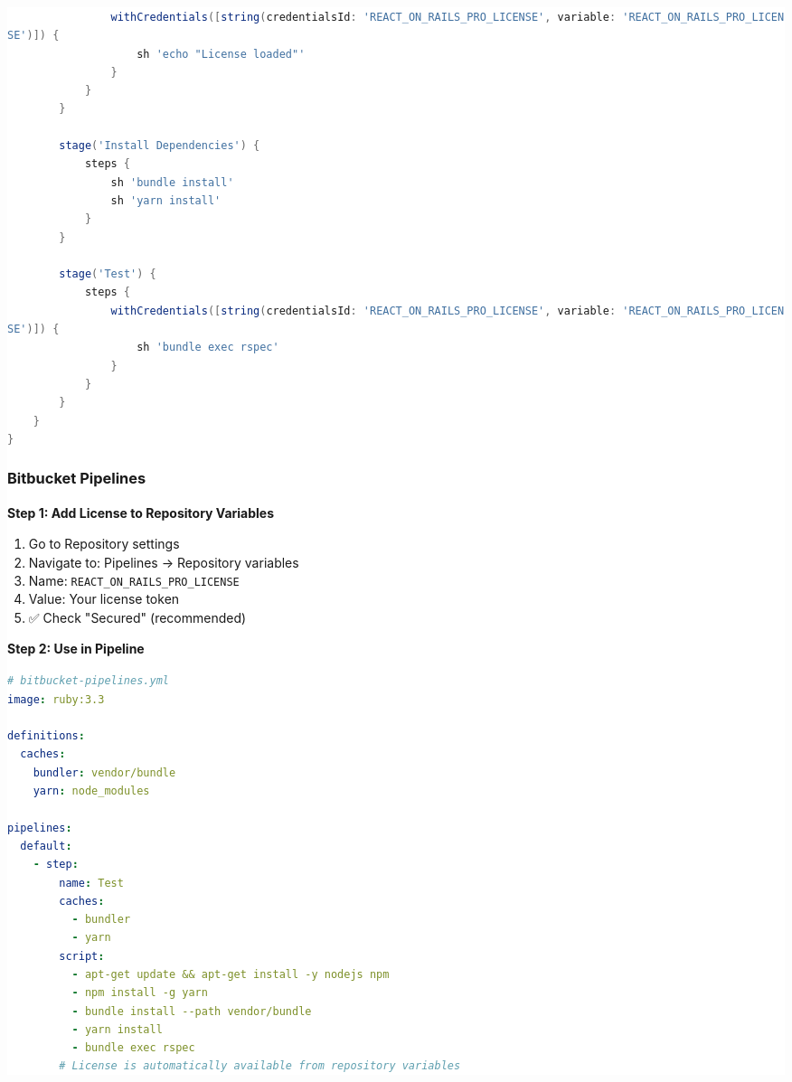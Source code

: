 ```groovy
                withCredentials([string(credentialsId: 'REACT_ON_RAILS_PRO_LICENSE', variable: 'REACT_ON_RAILS_PRO_LICENSE')]) {
                    sh 'echo "License loaded"'
                }
            }
        }

        stage('Install Dependencies') {
            steps {
                sh 'bundle install'
                sh 'yarn install'
            }
        }

        stage('Test') {
            steps {
                withCredentials([string(credentialsId: 'REACT_ON_RAILS_PRO_LICENSE', variable: 'REACT_ON_RAILS_PRO_LICENSE')]) {
                    sh 'bundle exec rspec'
                }
            }
        }
    }
}
```

### Bitbucket Pipelines

**Step 1: Add License to Repository Variables**

1. Go to Repository settings
2. Navigate to: Pipelines → Repository variables
3. Name: `REACT_ON_RAILS_PRO_LICENSE`
4. Value: Your license token
5. ✅ Check "Secured" (recommended)

**Step 2: Use in Pipeline**

```yaml
# bitbucket-pipelines.yml
image: ruby:3.3

definitions:
  caches:
    bundler: vendor/bundle
    yarn: node_modules

pipelines:
  default:
    - step:
        name: Test
        caches:
          - bundler
          - yarn
        script:
          - apt-get update && apt-get install -y nodejs npm
          - npm install -g yarn
          - bundle install --path vendor/bundle
          - yarn install
          - bundle exec rspec
        # License is automatically available from repository variables
```
